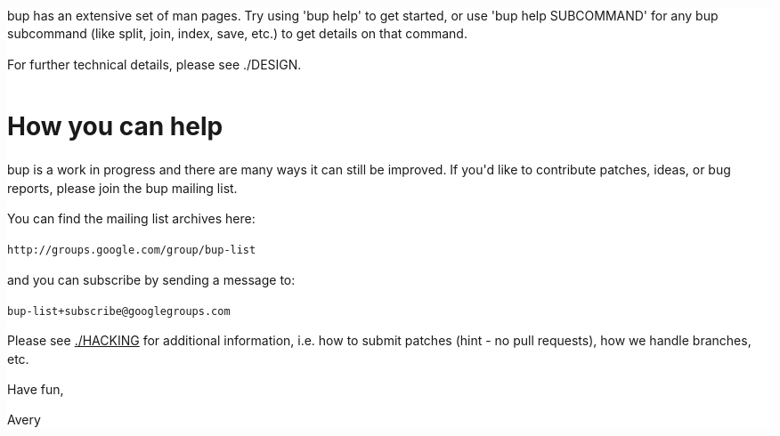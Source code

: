 bup has an extensive set of man pages.  Try using 'bup help' to get
started, or use 'bup help SUBCOMMAND' for any bup subcommand (like split,
join, index, save, etc.) to get details on that command.

For further technical details, please see ./DESIGN.


How you can help
================

bup is a work in progress and there are many ways it can still be improved.
If you'd like to contribute patches, ideas, or bug reports, please join the
bup mailing list.

You can find the mailing list archives here:

	http://groups.google.com/group/bup-list
	
and you can subscribe by sending a message to:

	bup-list+subscribe@googlegroups.com

Please see <a href="HACKING">./HACKING</a> for
additional information, i.e. how to submit patches (hint - no pull
requests), how we handle branches, etc.


Have fun,

Avery
